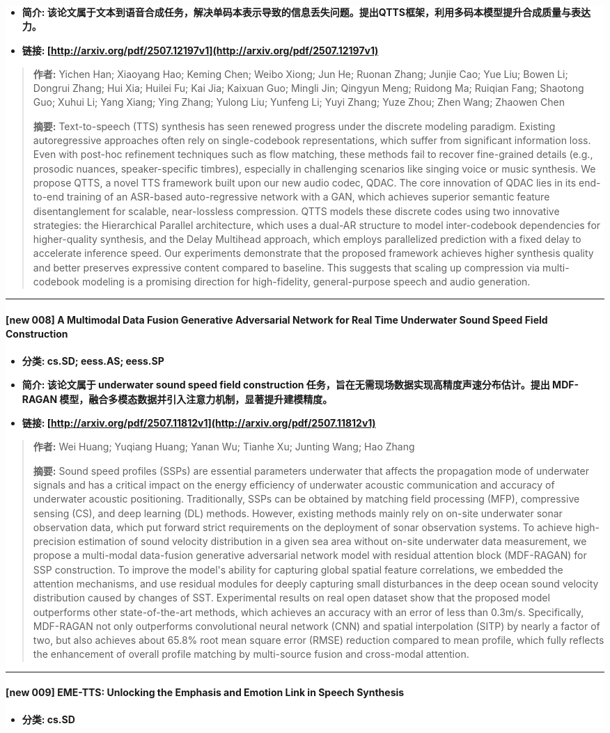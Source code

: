 - **简介: 该论文属于文本到语音合成任务，解决单码本表示导致的信息丢失问题。提出QTTS框架，利用多码本模型提升合成质量与表达力。**

- **链接: [http://arxiv.org/pdf/2507.12197v1](http://arxiv.org/pdf/2507.12197v1)**

> **作者:** Yichen Han; Xiaoyang Hao; Keming Chen; Weibo Xiong; Jun He; Ruonan Zhang; Junjie Cao; Yue Liu; Bowen Li; Dongrui Zhang; Hui Xia; Huilei Fu; Kai Jia; Kaixuan Guo; Mingli Jin; Qingyun Meng; Ruidong Ma; Ruiqian Fang; Shaotong Guo; Xuhui Li; Yang Xiang; Ying Zhang; Yulong Liu; Yunfeng Li; Yuyi Zhang; Yuze Zhou; Zhen Wang; Zhaowen Chen
>
> **摘要:** Text-to-speech (TTS) synthesis has seen renewed progress under the discrete modeling paradigm. Existing autoregressive approaches often rely on single-codebook representations, which suffer from significant information loss. Even with post-hoc refinement techniques such as flow matching, these methods fail to recover fine-grained details (e.g., prosodic nuances, speaker-specific timbres), especially in challenging scenarios like singing voice or music synthesis. We propose QTTS, a novel TTS framework built upon our new audio codec, QDAC. The core innovation of QDAC lies in its end-to-end training of an ASR-based auto-regressive network with a GAN, which achieves superior semantic feature disentanglement for scalable, near-lossless compression. QTTS models these discrete codes using two innovative strategies: the Hierarchical Parallel architecture, which uses a dual-AR structure to model inter-codebook dependencies for higher-quality synthesis, and the Delay Multihead approach, which employs parallelized prediction with a fixed delay to accelerate inference speed. Our experiments demonstrate that the proposed framework achieves higher synthesis quality and better preserves expressive content compared to baseline. This suggests that scaling up compression via multi-codebook modeling is a promising direction for high-fidelity, general-purpose speech and audio generation.
>
---
#### [new 008] A Multimodal Data Fusion Generative Adversarial Network for Real Time Underwater Sound Speed Field Construction
- **分类: cs.SD; eess.AS; eess.SP**

- **简介: 该论文属于 underwater sound speed field construction 任务，旨在无需现场数据实现高精度声速分布估计。提出 MDF-RAGAN 模型，融合多模态数据并引入注意力机制，显著提升建模精度。**

- **链接: [http://arxiv.org/pdf/2507.11812v1](http://arxiv.org/pdf/2507.11812v1)**

> **作者:** Wei Huang; Yuqiang Huang; Yanan Wu; Tianhe Xu; Junting Wang; Hao Zhang
>
> **摘要:** Sound speed profiles (SSPs) are essential parameters underwater that affects the propagation mode of underwater signals and has a critical impact on the energy efficiency of underwater acoustic communication and accuracy of underwater acoustic positioning. Traditionally, SSPs can be obtained by matching field processing (MFP), compressive sensing (CS), and deep learning (DL) methods. However, existing methods mainly rely on on-site underwater sonar observation data, which put forward strict requirements on the deployment of sonar observation systems. To achieve high-precision estimation of sound velocity distribution in a given sea area without on-site underwater data measurement, we propose a multi-modal data-fusion generative adversarial network model with residual attention block (MDF-RAGAN) for SSP construction. To improve the model's ability for capturing global spatial feature correlations, we embedded the attention mechanisms, and use residual modules for deeply capturing small disturbances in the deep ocean sound velocity distribution caused by changes of SST. Experimental results on real open dataset show that the proposed model outperforms other state-of-the-art methods, which achieves an accuracy with an error of less than 0.3m/s. Specifically, MDF-RAGAN not only outperforms convolutional neural network (CNN) and spatial interpolation (SITP) by nearly a factor of two, but also achieves about 65.8\% root mean square error (RMSE) reduction compared to mean profile, which fully reflects the enhancement of overall profile matching by multi-source fusion and cross-modal attention.
>
---
#### [new 009] EME-TTS: Unlocking the Emphasis and Emotion Link in Speech Synthesis
- **分类: cs.SD**
